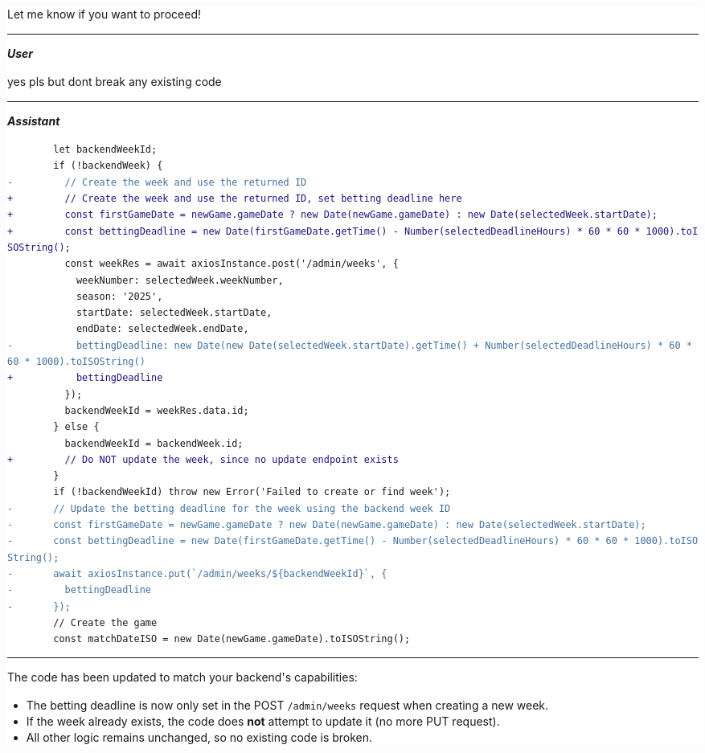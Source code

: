 Let me know if you want to proceed!

---

_**User**_

yes pls but dont break any existing code

---

_**Assistant**_

```diff
        let backendWeekId;
        if (!backendWeek) {
-         // Create the week and use the returned ID
+         // Create the week and use the returned ID, set betting deadline here
+         const firstGameDate = newGame.gameDate ? new Date(newGame.gameDate) : new Date(selectedWeek.startDate);
+         const bettingDeadline = new Date(firstGameDate.getTime() - Number(selectedDeadlineHours) * 60 * 60 * 1000).toISOString();
          const weekRes = await axiosInstance.post('/admin/weeks', {
            weekNumber: selectedWeek.weekNumber,
            season: '2025',
            startDate: selectedWeek.startDate,
            endDate: selectedWeek.endDate,
-           bettingDeadline: new Date(new Date(selectedWeek.startDate).getTime() + Number(selectedDeadlineHours) * 60 * 60 * 1000).toISOString()
+           bettingDeadline
          });
          backendWeekId = weekRes.data.id;
        } else {
          backendWeekId = backendWeek.id;
+         // Do NOT update the week, since no update endpoint exists
        }
        if (!backendWeekId) throw new Error('Failed to create or find week');
-       // Update the betting deadline for the week using the backend week ID
-       const firstGameDate = newGame.gameDate ? new Date(newGame.gameDate) : new Date(selectedWeek.startDate);
-       const bettingDeadline = new Date(firstGameDate.getTime() - Number(selectedDeadlineHours) * 60 * 60 * 1000).toISOString();
-       await axiosInstance.put(`/admin/weeks/${backendWeekId}`, {
-         bettingDeadline
-       });
        // Create the game
        const matchDateISO = new Date(newGame.gameDate).toISOString();
```

---

The code has been updated to match your backend's capabilities:

- The betting deadline is now only set in the POST `/admin/weeks` request when creating a new week.
- If the week already exists, the code does **not** attempt to update it (no more PUT request).
- All other logic remains unchanged, so no existing code is broken.
